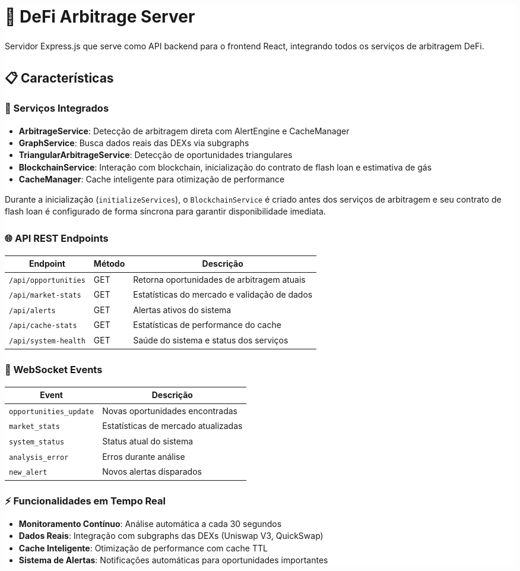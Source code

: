 # 🚀 DeFi Arbitrage Server

Servidor Express.js que serve como API backend para o frontend React, integrando todos os serviços de arbitragem DeFi.

## 📋 Características

### 🔧 Serviços Integrados
- **ArbitrageService**: Detecção de arbitragem direta com AlertEngine e CacheManager
- **GraphService**: Busca dados reais das DEXs via subgraphs
- **TriangularArbitrageService**: Detecção de oportunidades triangulares
- **BlockchainService**: Interação com blockchain, inicialização do contrato de flash loan e estimativa de gás
- **CacheManager**: Cache inteligente para otimização de performance

Durante a inicialização (`initializeServices`), o `BlockchainService` é criado
antes dos serviços de arbitragem e seu contrato de flash loan é configurado de
forma síncrona para garantir disponibilidade imediata.

### 🌐 API REST Endpoints

| Endpoint | Método | Descrição |
|----------|--------|-----------|
| `/api/opportunities` | GET | Retorna oportunidades de arbitragem atuais |
| `/api/market-stats` | GET | Estatísticas do mercado e validação de dados |
| `/api/alerts` | GET | Alertas ativos do sistema |
| `/api/cache-stats` | GET | Estatísticas de performance do cache |
| `/api/system-health` | GET | Saúde do sistema e status dos serviços |

### 🔌 WebSocket Events

| Event | Descrição |
|-------|-----------|
| `opportunities_update` | Novas oportunidades encontradas |
| `market_stats` | Estatísticas de mercado atualizadas |
| `system_status` | Status atual do sistema |
| `analysis_error` | Erros durante análise |
| `new_alert` | Novos alertas disparados |

### ⚡ Funcionalidades em Tempo Real

- **Monitoramento Contínuo**: Análise automática a cada 30 segundos
- **Dados Reais**: Integração com subgraphs das DEXs (Uniswap V3, QuickSwap)
- **Cache Inteligente**: Otimização de performance com cache TTL
- **Sistema de Alertas**: Notificações automáticas para oportunidades importantes
